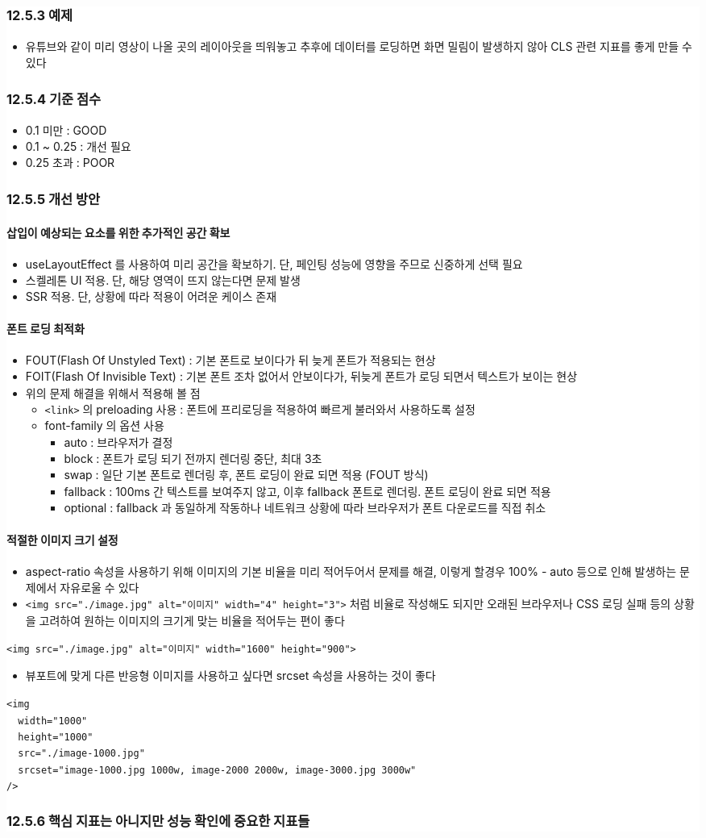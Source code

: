 ### 12.5.3 예제

- 유튜브와 같이 미리 영상이 나올 곳의 레이아웃을 띄워놓고 추후에 데이터를 로딩하면 화면 밀림이 발생하지 않아 CLS 관련 지표를 좋게 만들 수 있다

### 12.5.4 기준 점수

- 0.1 미만 : GOOD
- 0.1 ~ 0.25 : 개선 필요
- 0.25 초과 : POOR

### 12.5.5 개선 방안

#### 삽입이 예상되는 요소를 위한 추가적인 공간 확보

- useLayoutEffect 를 사용하여 미리 공간을 확보하기. 단, 페인팅 성능에 영향을 주므로 신중하게 선택 필요
- 스켈레톤 UI 적용. 단, 해당 영역이 뜨지 않는다면 문제 발생
- SSR 적용. 단, 상황에 따라 적용이 어려운 케이스 존재

#### 폰트 로딩 최적화

- FOUT(Flash Of Unstyled Text) : 기본 폰트로 보이다가 뒤 늦게 폰트가 적용되는 현상
- FOIT(Flash Of Invisible Text) : 기본 폰트 조차 없어서 안보이다가, 뒤늦게 폰트가 로딩 되면서 텍스트가 보이는 현상
- 위의 문제 해결을 위해서 적용해 볼 점
  - `<link>` 의 preloading 사용 : 폰트에 프리로딩을 적용하여 빠르게 불러와서 사용하도록 설정
  - font-family 의 옵션 사용
    - auto : 브라우저가 결정
    - block : 폰트가 로딩 되기 전까지 렌더링 중단, 최대 3초
    - swap : 일단 기본 폰트로 렌더링 후, 폰트 로딩이 완료 되면 적용 (FOUT 방식)
    - fallback : 100ms 간 텍스트를 보여주지 않고, 이후 fallback 폰트로 렌더링. 폰트 로딩이 완료 되면 적용
    - optional : fallback 과 동일하게 작동하나 네트워크 상황에 따라 브라우저가 폰트 다운로드를 직접 취소

#### 적절한 이미지 크기 설정

- aspect-ratio 속성을 사용하기 위해 이미지의 기본 비율을 미리 적어두어서 문제를 해결, 이렇게 할경우 100% - auto 등으로 인해 발생하는 문제에서 자유로울 수 있다
- `<img src="./image.jpg" alt="이미지" width="4" height="3">` 처럼 비율로 작성해도 되지만 오래된 브라우저나 CSS 로딩 실패 등의 상황을 고려하여 원하는 이미지의 크기게 맞는 비율을 적어두는 편이 좋다

```tsx
<img src="./image.jpg" alt="이미지" width="1600" height="900">
```

- 뷰포트에 맞게 다른 반응형 이미지를 사용하고 싶다면 srcset 속성을 사용하는 것이 좋다

```tsx
<img
  width="1000"
  height="1000"
  src="./image-1000.jpg"
  srcset="image-1000.jpg 1000w, image-2000 2000w, image-3000.jpg 3000w"
/>
```

### 12.5.6 핵심 지표는 아니지만 성능 확인에 중요한 지표들
